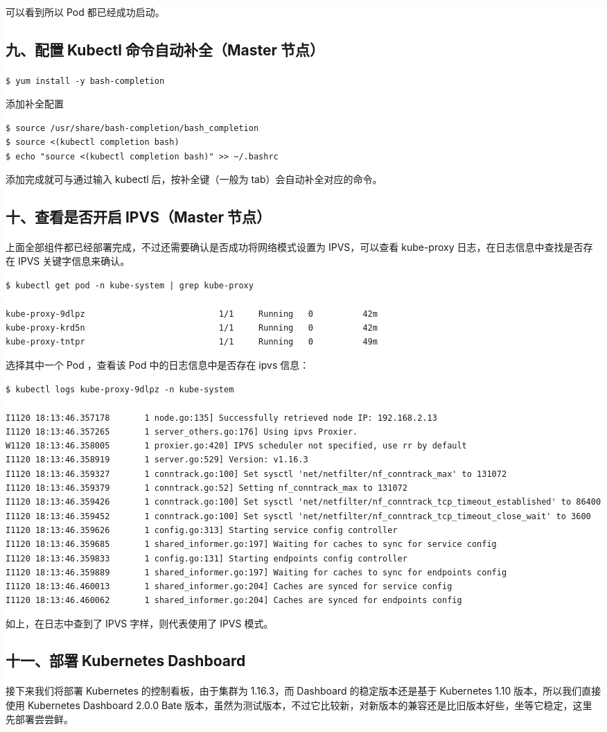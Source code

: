 可以看到所以 Pod 都已经成功启动。

## 九、配置 Kubectl 命令自动补全（Master 节点）
```
$ yum install -y bash-completion
```
添加补全配置
```
$ source /usr/share/bash-completion/bash_completion
$ source <(kubectl completion bash)
$ echo "source <(kubectl completion bash)" >> ~/.bashrc
```
添加完成就可与通过输入 kubectl 后，按补全键（一般为 tab）会自动补全对应的命令。

## 十、查看是否开启 IPVS（Master 节点）
上面全部组件都已经部署完成，不过还需要确认是否成功将网络模式设置为 IPVS，可以查看 kube-proxy 日志，在日志信息中查找是否存在 IPVS 关键字信息来确认。
```
$ kubectl get pod -n kube-system | grep kube-proxy

kube-proxy-9dlpz                           1/1     Running   0          42m
kube-proxy-krd5n                           1/1     Running   0          42m
kube-proxy-tntpr                           1/1     Running   0          49m
```
选择其中一个 Pod ，查看该 Pod 中的日志信息中是否存在 ipvs 信息：
```
$ kubectl logs kube-proxy-9dlpz -n kube-system

I1120 18:13:46.357178       1 node.go:135] Successfully retrieved node IP: 192.168.2.13
I1120 18:13:46.357265       1 server_others.go:176] Using ipvs Proxier.
W1120 18:13:46.358005       1 proxier.go:420] IPVS scheduler not specified, use rr by default
I1120 18:13:46.358919       1 server.go:529] Version: v1.16.3
I1120 18:13:46.359327       1 conntrack.go:100] Set sysctl 'net/netfilter/nf_conntrack_max' to 131072
I1120 18:13:46.359379       1 conntrack.go:52] Setting nf_conntrack_max to 131072
I1120 18:13:46.359426       1 conntrack.go:100] Set sysctl 'net/netfilter/nf_conntrack_tcp_timeout_established' to 86400
I1120 18:13:46.359452       1 conntrack.go:100] Set sysctl 'net/netfilter/nf_conntrack_tcp_timeout_close_wait' to 3600
I1120 18:13:46.359626       1 config.go:313] Starting service config controller
I1120 18:13:46.359685       1 shared_informer.go:197] Waiting for caches to sync for service config
I1120 18:13:46.359833       1 config.go:131] Starting endpoints config controller
I1120 18:13:46.359889       1 shared_informer.go:197] Waiting for caches to sync for endpoints config
I1120 18:13:46.460013       1 shared_informer.go:204] Caches are synced for service config 
I1120 18:13:46.460062       1 shared_informer.go:204] Caches are synced for endpoints config 
```
如上，在日志中查到了 IPVS 字样，则代表使用了 IPVS 模式。

## 十一、部署 Kubernetes Dashboard
接下来我们将部署 Kubernetes 的控制看板，由于集群为 1.16.3，而 Dashboard 的稳定版本还是基于 Kubernetes 1.10 版本，所以我们直接使用 Kubernetes Dashboard 2.0.0 Bate 版本，虽然为测试版本，不过它比较新，对新版本的兼容还是比旧版本好些，坐等它稳定，这里先部署尝尝鲜。
